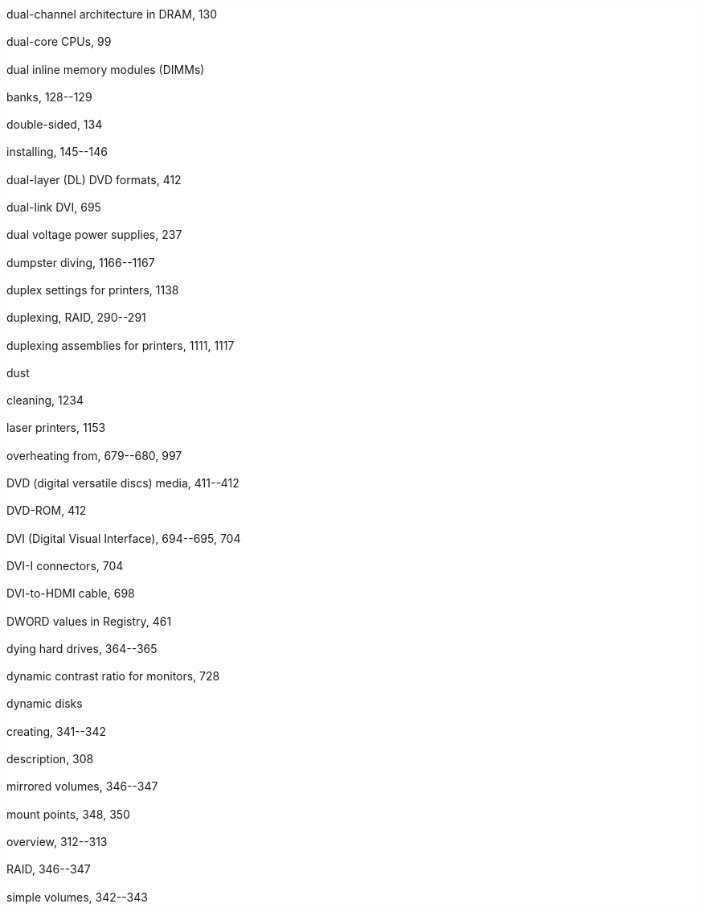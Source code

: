 dual-channel architecture in DRAM, 130

dual-core CPUs, 99

dual inline memory modules (DIMMs)

banks, 128--129

double-sided, 134

installing, 145--146

dual-layer (DL) DVD formats, 412

dual-link DVI, 695

dual voltage power supplies, 237

dumpster diving, 1166--1167

duplex settings for printers, 1138

duplexing, RAID, 290--291

duplexing assemblies for printers, 1111, 1117

dust

cleaning, 1234

laser printers, 1153

overheating from, 679--680, 997

DVD (digital versatile discs) media, 411--412

DVD-ROM, 412

DVI (Digital Visual Interface), 694--695, 704

DVI-I connectors, 704

DVI-to-HDMI cable, 698

DWORD values in Registry, 461

dying hard drives, 364--365

dynamic contrast ratio for monitors, 728

dynamic disks

creating, 341--342

description, 308

mirrored volumes, 346--347

mount points, 348, 350

overview, 312--313

RAID, 346--347

simple volumes, 342--343

